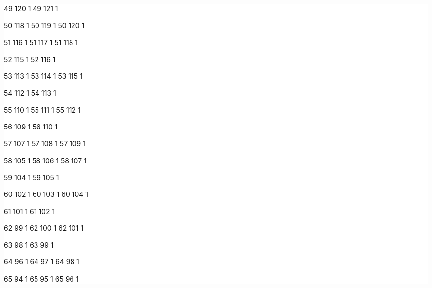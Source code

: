 49	120	1
49	121	1

50	118	1
50	119	1
50	120	1

51	116	1
51	117	1
51	118	1

52	115	1
52	116	1

53	113	1
53	114	1
53	115	1

54	112	1
54	113	1

55	110	1
55	111	1
55	112	1

56	109	1
56	110	1

57	107	1
57	108	1
57	109	1

58	105	1
58	106	1
58	107	1

59	104	1
59	105	1

60	102	1
60	103	1
60	104	1

61	101	1
61	102	1

62	99	1
62	100	1
62	101	1

63	98	1
63	99	1

64	96	1
64	97	1
64	98	1

65	94	1
65	95	1
65	96	1
